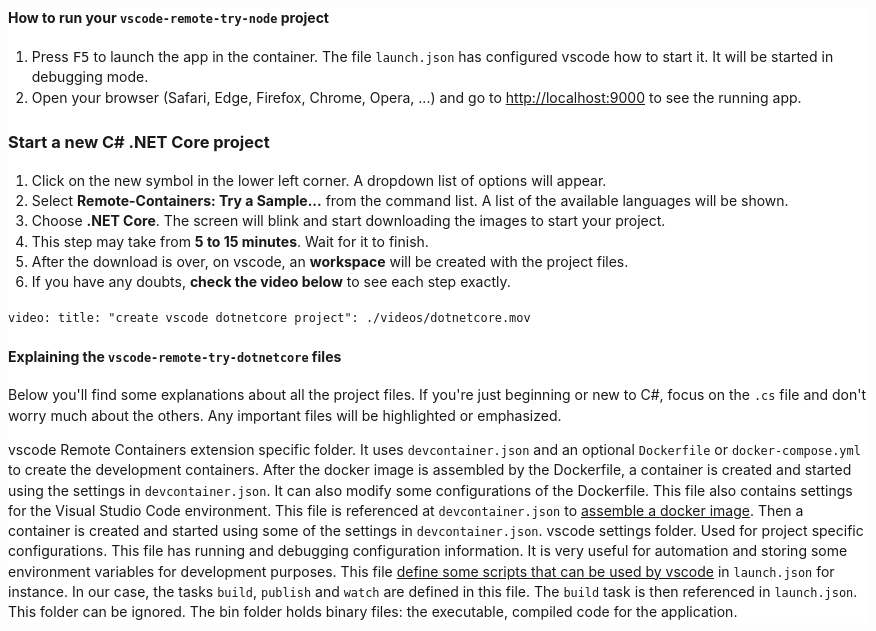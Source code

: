 #### How to run your `vscode-remote-try-node` project

1. Press <kbd>F5</kbd> to launch the app in the container. The file `launch.json` has configured vscode how to start it. It will be started in debugging mode.
2. Open your browser (Safari, Edge, Firefox, Chrome, Opera, ...) and go to [http://localhost:9000](http://localhost:9000) to see the running app.

### Start a new C# .NET Core project

1. Click on the new symbol in the lower left corner. A dropdown list of options will appear.
2. Select **Remote-Containers: Try a Sample...** from the command list. A list of the available languages will be shown.
3. Choose **.NET Core**. The screen will blink and start downloading the images to start your project.
4. This step may take from **5 to 15 minutes**. Wait for it to finish.
5. After the download is over, on vscode, an **workspace** will be created with the project files.
6. If you have any doubts, **check the video below** to see each step exactly.

`video: title: "create vscode dotnetcore project": ./videos/dotnetcore.mov`

#### Explaining the `vscode-remote-try-dotnetcore` files

Below you'll find some explanations about all the project files. If you're just beginning or new to C#, focus on the `.cs` file and don't worry much about the others. Any important files will be highlighted or emphasized.

<FileTreeView placeholder="vscode project explorer. Click an icon on the left to see some explanations.">
  <Folder name=".devcontainer">
    vscode Remote Containers extension specific folder. It uses <code>devcontainer.json</code> and an optional
    <code>Dockerfile</code> or <code>docker-compose.yml</code> to create the development containers.
    <File name="devcontainer.json">
      After the docker image is assembled by the Dockerfile, a container is created and started using the settings in
      <code>devcontainer.json</code>. It can also modify some configurations of the Dockerfile. This file also contains settings
      for the Visual Studio Code environment.
    </File>
    <File name="Dockerfile">
      This file is referenced at <code>devcontainer.json</code> to 
      <a href="https://docs.docker.com/engine/reference/builder/">assemble a docker image</a>. 
      Then a container is created and started using some of the settings in <code>devcontainer.json</code>.
    </File>
  </Folder>
  <Folder name=".vscode">
    vscode settings folder. Used for project specific configurations.
    <File name="launch.json">
      This file has running and debugging configuration information. It is very useful for automation and storing some
      environment variables for development purposes.
    </File>
    <File name="tasks.json">
      This file <a href="https://code.visualstudio.com/docs/editor/tasks">define some scripts that can be used by vscode</a> in <code>launch.json</code> for instance. In our case, the tasks <code>build</code>, <code>publish</code> and <code>watch</code> are defined in this file. The <code>build</code> task is then referenced in <code>launch.json</code>.
    </File>
  </Folder>
  <Folder name="bin" closed gray>
    This folder can be ignored. The bin folder holds binary files: the executable, compiled code for the application. 
  </Folder>
  <Folder name="obj" closed gray>
